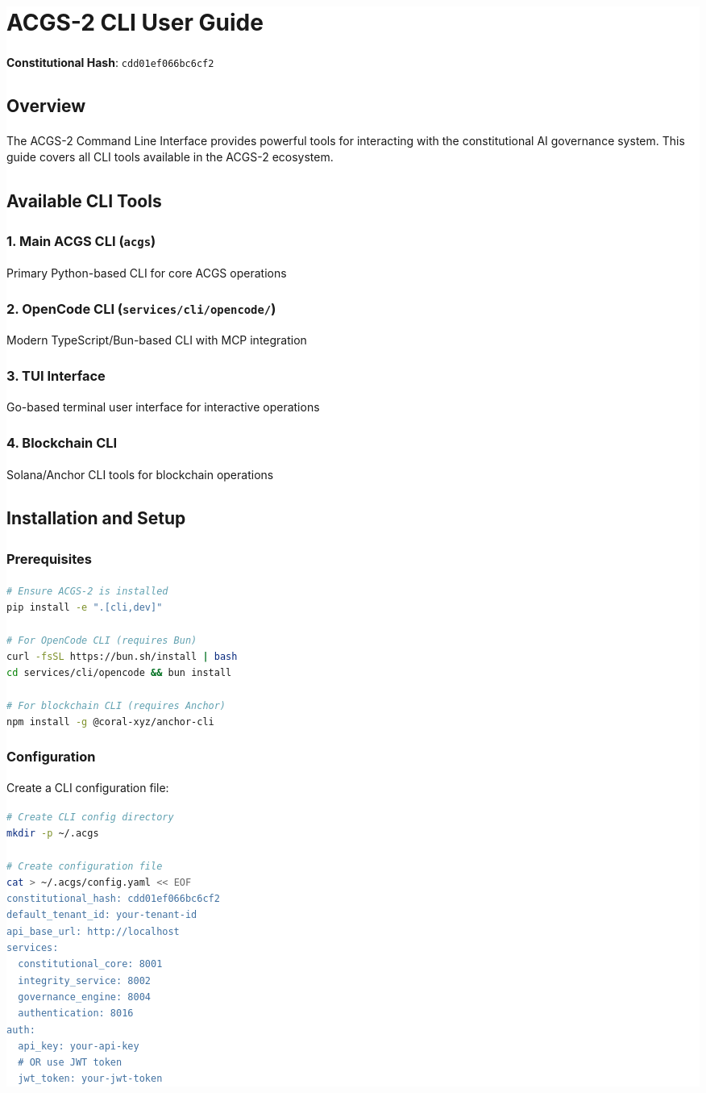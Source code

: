 # ACGS-2 CLI User Guide

**Constitutional Hash**: `cdd01ef066bc6cf2`

## Overview

The ACGS-2 Command Line Interface provides powerful tools for interacting with the constitutional AI governance system. This guide covers all CLI tools available in the ACGS-2 ecosystem.

## Available CLI Tools

### 1. Main ACGS CLI (`acgs`)
Primary Python-based CLI for core ACGS operations

### 2. OpenCode CLI (`services/cli/opencode/`)
Modern TypeScript/Bun-based CLI with MCP integration

### 3. TUI Interface
Go-based terminal user interface for interactive operations

### 4. Blockchain CLI
Solana/Anchor CLI tools for blockchain operations

## Installation and Setup

### Prerequisites

```bash
# Ensure ACGS-2 is installed
pip install -e ".[cli,dev]"

# For OpenCode CLI (requires Bun)
curl -fsSL https://bun.sh/install | bash
cd services/cli/opencode && bun install

# For blockchain CLI (requires Anchor)
npm install -g @coral-xyz/anchor-cli
```

### Configuration

Create a CLI configuration file:

```bash
# Create CLI config directory
mkdir -p ~/.acgs

# Create configuration file
cat > ~/.acgs/config.yaml << EOF
constitutional_hash: cdd01ef066bc6cf2
default_tenant_id: your-tenant-id
api_base_url: http://localhost
services:
  constitutional_core: 8001
  integrity_service: 8002
  governance_engine: 8004
  authentication: 8016
auth:
  api_key: your-api-key
  # OR use JWT token
  jwt_token: your-jwt-token
```